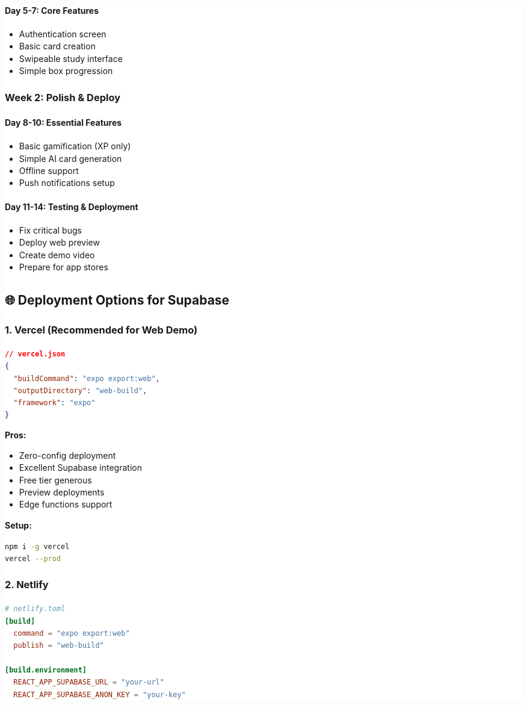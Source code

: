 #### Day 5-7: Core Features
- Authentication screen
- Basic card creation
- Swipeable study interface
- Simple box progression

### Week 2: Polish & Deploy

#### Day 8-10: Essential Features
- Basic gamification (XP only)
- Simple AI card generation
- Offline support
- Push notifications setup

#### Day 11-14: Testing & Deployment
- Fix critical bugs
- Deploy web preview
- Create demo video
- Prepare for app stores

## 🌐 Deployment Options for Supabase

### 1. **Vercel** (Recommended for Web Demo)
```json
// vercel.json
{
  "buildCommand": "expo export:web",
  "outputDirectory": "web-build",
  "framework": "expo"
}
```

**Pros:**
- Zero-config deployment
- Excellent Supabase integration
- Free tier generous
- Preview deployments
- Edge functions support

**Setup:**
```bash
npm i -g vercel
vercel --prod
```

### 2. **Netlify**
```toml
# netlify.toml
[build]
  command = "expo export:web"
  publish = "web-build"

[build.environment]
  REACT_APP_SUPABASE_URL = "your-url"
  REACT_APP_SUPABASE_ANON_KEY = "your-key"
```
